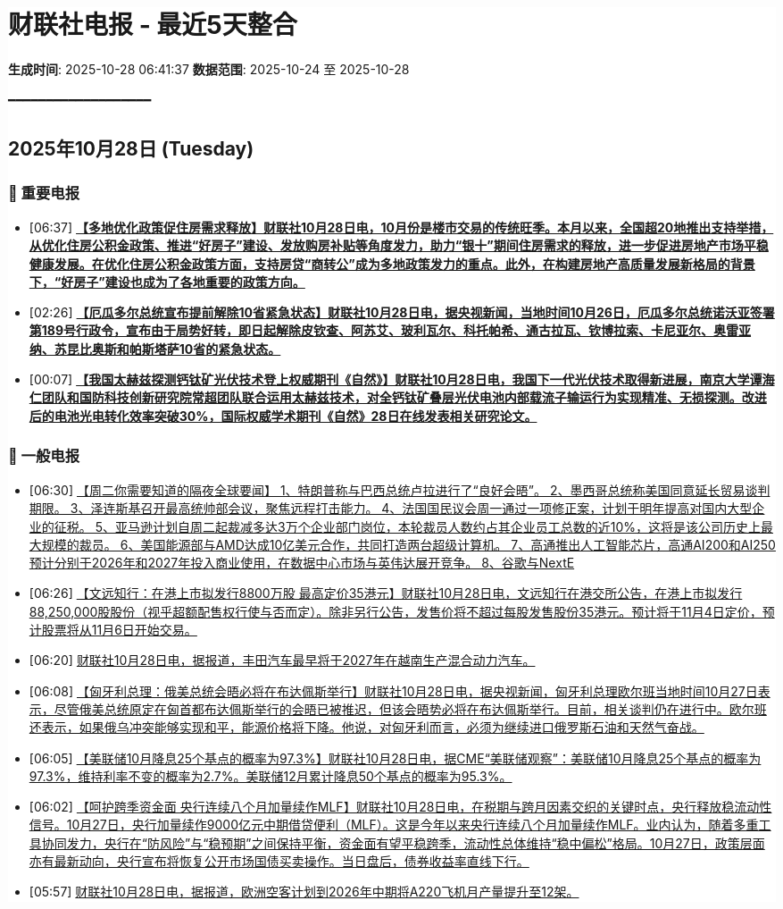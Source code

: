 # 财联社电报 - 最近5天整合

**生成时间**: 2025-10-28 06:41:37
**数据范围**: 2025-10-24 至 2025-10-28

━━━━━━━━━━━━━━━━━━━

## 2025年10月28日 (Tuesday)

### 🔴 重要电报


  - [06:37] **[【多地优化政策促住房需求释放】财联社10月28日电，10月份是楼市交易的传统旺季。本月以来，全国超20地推出支持举措，从优化住房公积金政策、推进“好房子”建设、发放购房补贴等角度发力，助力“银十”期间住房需求的释放，进一步促进房地产市场平稳健康发展。在优化住房公积金政策方面，支持房贷“商转公”成为多地政策发力的重点。此外，在构建房地产高质量发展新格局的背景下，“好房子”建设也成为了各地重要的政策方向。](https://www.cls.cn/detail/2182691)**

  - [02:26] **[【厄瓜多尔总统宣布提前解除10省紧急状态】财联社10月28日电，据央视新闻，当地时间10月26日，厄瓜多尔总统诺沃亚签署第189号行政令，宣布由于局势好转，即日起解除皮钦查、阿苏艾、玻利瓦尔、科托帕希、通古拉瓦、钦博拉索、卡尼亚尔、奥雷亚纳、苏昆比奥斯和帕斯塔萨10省的紧急状态。](https://www.cls.cn/detail/2182647)**

  - [00:07] **[【我国太赫兹探测钙钛矿光伏技术登上权威期刊《自然》】财联社10月28日电，我国下一代光伏技术取得新进展，南京大学谭海仁团队和国防科技创新研究院常超团队联合运用太赫兹技术，对全钙钛矿叠层光伏电池内部载流子输运行为实现精准、无损探测。改进后的电池光电转化效率突破30%，国际权威学术期刊《自然》28日在线发表相关研究论文。](https://www.cls.cn/detail/2182615)**

### 📰 一般电报


  - [06:30] [【周二你需要知道的隔夜全球要闻】
1、特朗普称与巴西总统卢拉进行了“良好会晤”。
2、墨西哥总统称美国同意延长贸易谈判期限。
3、泽连斯基召开最高统帅部会议，聚焦远程打击能力。
4、法国国民议会周一通过一项修正案，计划于明年提高对国内大型企业的征税。
5、亚马逊计划自周二起裁减多达3万个企业部门岗位，本轮裁员人数约占其企业员工总数的近10%，这将是该公司历史上最大规模的裁员。
6、美国能源部与AMD达成10亿美元合作，共同打造两台超级计算机。
7、高通推出人工智能芯片，高通AI200和AI250预计分别于2026年和2027年投入商业使用，在数据中心市场与英伟达展开竞争。
8、谷歌与NextE](https://www.cls.cn/detail/2182688)

  - [06:26] [【文远知行：在港上市拟发行8800万股 最高定价35港元】财联社10月28日电，文远知行在港交所公告，在港上市拟发行88,250,000股股份（视乎超额配售权行使与否而定）。除非另行公告，发售价将不超过每股发售股份35港元。预计将于11月4日定价，预计股票将从11月6日开始交易。](https://www.cls.cn/detail/2182690)

  - [06:20] [财联社10月28日电，据报道，丰田汽车最早将于2027年在越南生产混合动力汽车。
](https://www.cls.cn/detail/2182689)

  - [06:08] [【匈牙利总理：俄美总统会晤必将在布达佩斯举行】财联社10月28日电，据央视新闻，匈牙利总理欧尔班当地时间10月27日表示，尽管俄美总统原定在匈首都布达佩斯举行的会晤已被推迟，但该会晤势必将在布达佩斯举行。目前，相关谈判仍在进行中。欧尔班还表示，如果俄乌冲突能够实现和平，能源价格将下降。他说，对匈牙利而言，必须为继续进口俄罗斯石油和天然气奋战。](https://www.cls.cn/detail/2182687)

  - [06:05] [【美联储10月降息25个基点的概率为97.3%】财联社10月28日电，据CME“美联储观察”：美联储10月降息25个基点的概率为97.3%，维持利率不变的概率为2.7%。美联储12月累计降息50个基点的概率为95.3%。](https://www.cls.cn/detail/2182686)

  - [06:02] [【呵护跨季资金面 央行连续八个月加量续作MLF】财联社10月28日电，在税期与跨月因素交织的关键时点，央行释放稳流动性信号。10月27日，央行加量续作9000亿元中期借贷便利（MLF）。这是今年以来央行连续八个月加量续作MLF。业内认为，随着多重工具协同发力，央行在“防风险”与“稳预期”之间保持平衡，资金面有望平稳跨季，流动性总体维持“稳中偏松”格局。10月27日，政策层面亦有最新动向，央行宣布将恢复公开市场国债买卖操作。当日盘后，债券收益率直线下行。](https://www.cls.cn/detail/2182674)

  - [05:57] [财联社10月28日电，据报道，欧洲空客计划到2026年中期将A220飞机月产量提升至12架。](https://www.cls.cn/detail/2182685)
